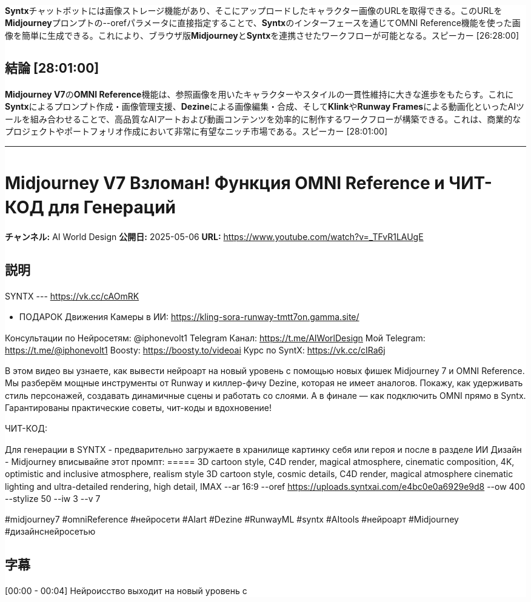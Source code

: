 **Syntx**チャットボットには画像ストレージ機能があり、そこにアップロードしたキャラクター画像のURLを取得できる。このURLを**Midjourney**プロンプトの--orefパラメータに直接指定することで、**Syntx**のインターフェースを通じてOMNI Reference機能を使った画像を簡単に生成できる。これにより、ブラウザ版**Midjourney**と**Syntx**を連携させたワークフローが可能となる。スピーカー [26:28:00]
## 結論 [28:01:00]
**Midjourney V7**の**OMNI Reference**機能は、参照画像を用いたキャラクターやスタイルの一貫性維持に大きな進歩をもたらす。これに**Syntx**によるプロンプト作成・画像管理支援、**Dezine**による画像編集・合成、そして**Klink**や**Runway Frames**による動画化といったAIツールを組み合わせることで、高品質なAIアートおよび動画コンテンツを効率的に制作するワークフローが構築できる。これは、商業的なプロジェクトやポートフォリオ作成において非常に有望なニッチ市場である。スピーカー [28:01:00]

---

# Midjourney V7 Взломан! Функция OMNI Reference и ЧИТ-КОД для Генераций

**チャンネル:** AI World Design 
**公開日:** 2025-05-06
**URL:** https://www.youtube.com/watch?v=_TFvR1LAUgE

## 説明

SYNTX  ---  https://vk.cc/cAOmRK

+ ПОДАРОК
Движения Камеры в ИИ: https://kling-sora-runway-tmtt7on.gamma.site/

Консультации по Нейросетям: @iphonevolt1
Telegram Канал: https://t.me/AIWorlDesign
Мой Telegram: https://t.me/@iphonevolt1
Boosty: https://boosty.to/videoai
Курс по SyntX: https://vk.cc/cIRa6j

В этом видео вы узнаете, как вывести нейроарт на новый уровень с помощью новых фишек Midjourney 7 и OMNI Reference. Мы разберём мощные инструменты от Runway и киллер-фичу Dezine, которая не имеет аналогов. Покажу, как удерживать стиль персонажей, создавать динамичные сцены и работать со слоями. А в финале — как подключить OMNI прямо в Syntx. Гарантированы практические советы, чит-коды и вдохновение!

ЧИТ-КОД:

Для генерации в SYNTX - предварительно загружаете в хранилище картинку себя или героя и после в разделе ИИ Дизайн - Midjourney вписывайпе этот промпт:
===== 3D cartoon style, C4D render, magical atmosphere, cinematic composition, 4K, optimistic and inclusive atmosphere, realism style 3D cartoon style, cosmic details, C4D render, magical atmosphere cinematic lighting and ultra-detailed rendering, high detail, IMAX --ar 16:9 --oref https://uploads.syntxai.com/e4bc0e0a6929e9d8 --ow 400 --stylize 50 --iw 3 --v 7 

#midjourney7 #omniReference #нейросети #AIart #Dezine #RunwayML #syntx #AItools #нейроарт #Midjourney #дизайнснейросетью

## 字幕

[00:00 - 00:04]
Нейроисство выходит на новый уровень с
